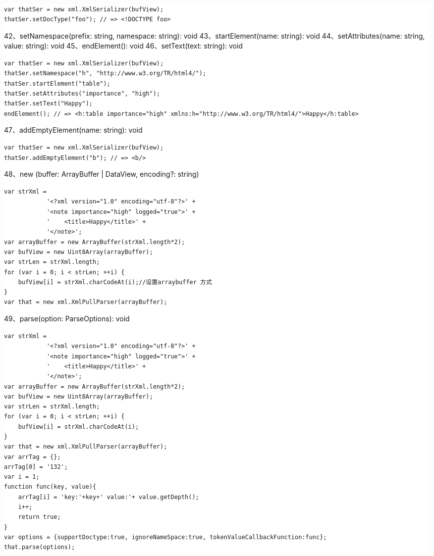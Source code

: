 ```
var thatSer = new xml.XmlSerializer(bufView);
thatSer.setDocType("foo"); // => <!DOCTYPE foo>
```
42、setNamespace(prefix: string, namespace: string): void
43、startElement(name: string): void
44、setAttributes(name: string, value: string): void
45、endElement(): void
46、setText(text: string): void
```
var thatSer = new xml.XmlSerializer(bufView);
thatSer.setNamespace("h", "http://www.w3.org/TR/html4/");
thatSer.startElement("table");
thatSer.setAttributes("importance", "high");
thatSer.setText("Happy");
endElement(); // => <h:table importance="high" xmlns:h="http://www.w3.org/TR/html4/">Happy</h:table>
```
47、addEmptyElement(name: string): void
```
var thatSer = new xml.XmlSerializer(bufView);
thatSer.addEmptyElement("b"); // => <b/>
```
48、new (buffer: ArrayBuffer | DataView, encoding?: string)
```
var strXml =
            '<?xml version="1.0" encoding="utf-8"?>' +
            '<note importance="high" logged="true">' +
            '    <title>Happy</title>' +
            '</note>';
var arrayBuffer = new ArrayBuffer(strXml.length*2);
var bufView = new Uint8Array(arrayBuffer);
var strLen = strXml.length;
for (var i = 0; i < strLen; ++i) {
    bufView[i] = strXml.charCodeAt(i);//设置arraybuffer 方式
}
var that = new xml.XmlPullParser(arrayBuffer);

```
49、parse(option: ParseOptions): void
```
var strXml =
            '<?xml version="1.0" encoding="utf-8"?>' +
            '<note importance="high" logged="true">' +
            '    <title>Happy</title>' +
            '</note>';
var arrayBuffer = new ArrayBuffer(strXml.length*2);
var bufView = new Uint8Array(arrayBuffer);
var strLen = strXml.length;
for (var i = 0; i < strLen; ++i) {
    bufView[i] = strXml.charCodeAt(i);
}
var that = new xml.XmlPullParser(arrayBuffer);
var arrTag = {};
arrTag[0] = '132';
var i = 1;
function func(key, value){
    arrTag[i] = 'key:'+key+' value:'+ value.getDepth();
    i++;
    return true;
}
var options = {supportDoctype:true, ignoreNameSpace:true, tokenValueCallbackFunction:func};
that.parse(options);
```